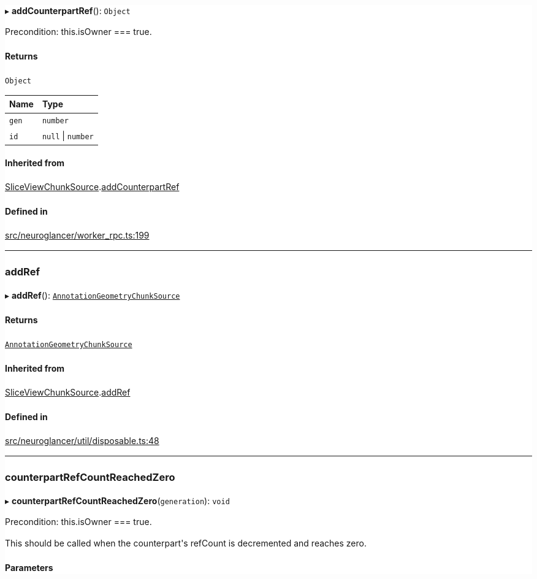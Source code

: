 ▸ **addCounterpartRef**(): `Object`

Precondition: this.isOwner === true.

#### Returns

`Object`

| Name | Type |
| :------ | :------ |
| `gen` | `number` |
| `id` | ``null`` \| `number` |

#### Inherited from

[SliceViewChunkSource](neuroglancer_sliceview_frontend.SliceViewChunkSource.md).[addCounterpartRef](neuroglancer_sliceview_frontend.SliceViewChunkSource.md#addcounterpartref)

#### Defined in

[src/neuroglancer/worker_rpc.ts:199](https://github.com/ActiveBrainAtlas2/neuroglancer/blob/91617476/src/neuroglancer/worker_rpc.ts#L199)

___

### addRef

▸ **addRef**(): [`AnnotationGeometryChunkSource`](neuroglancer_annotation_frontend_source.AnnotationGeometryChunkSource.md)

#### Returns

[`AnnotationGeometryChunkSource`](neuroglancer_annotation_frontend_source.AnnotationGeometryChunkSource.md)

#### Inherited from

[SliceViewChunkSource](neuroglancer_sliceview_frontend.SliceViewChunkSource.md).[addRef](neuroglancer_sliceview_frontend.SliceViewChunkSource.md#addref)

#### Defined in

[src/neuroglancer/util/disposable.ts:48](https://github.com/ActiveBrainAtlas2/neuroglancer/blob/91617476/src/neuroglancer/util/disposable.ts#L48)

___

### counterpartRefCountReachedZero

▸ **counterpartRefCountReachedZero**(`generation`): `void`

Precondition: this.isOwner === true.

This should be called when the counterpart's refCount is decremented and reaches zero.

#### Parameters
